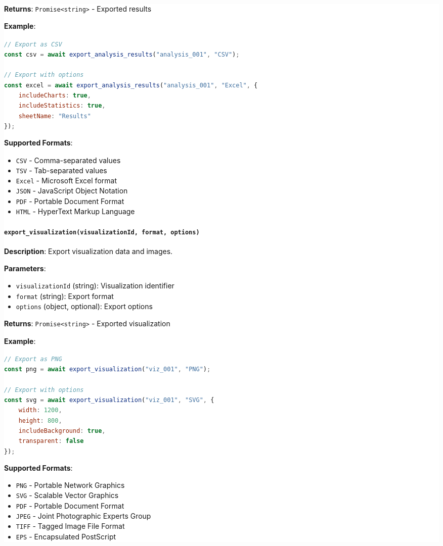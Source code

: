 **Returns**: `Promise<string>` - Exported results

**Example**:
```javascript
// Export as CSV
const csv = await export_analysis_results("analysis_001", "CSV");

// Export with options
const excel = await export_analysis_results("analysis_001", "Excel", {
    includeCharts: true,
    includeStatistics: true,
    sheetName: "Results"
});
```

**Supported Formats**:
- `CSV` - Comma-separated values
- `TSV` - Tab-separated values
- `Excel` - Microsoft Excel format
- `JSON` - JavaScript Object Notation
- `PDF` - Portable Document Format
- `HTML` - HyperText Markup Language

#### `export_visualization(visualizationId, format, options)`

**Description**: Export visualization data and images.

**Parameters**:
- `visualizationId` (string): Visualization identifier
- `format` (string): Export format
- `options` (object, optional): Export options

**Returns**: `Promise<string>` - Exported visualization

**Example**:
```javascript
// Export as PNG
const png = await export_visualization("viz_001", "PNG");

// Export with options
const svg = await export_visualization("viz_001", "SVG", {
    width: 1200,
    height: 800,
    includeBackground: true,
    transparent: false
});
```

**Supported Formats**:
- `PNG` - Portable Network Graphics
- `SVG` - Scalable Vector Graphics
- `PDF` - Portable Document Format
- `JPEG` - Joint Photographic Experts Group
- `TIFF` - Tagged Image File Format
- `EPS` - Encapsulated PostScript
